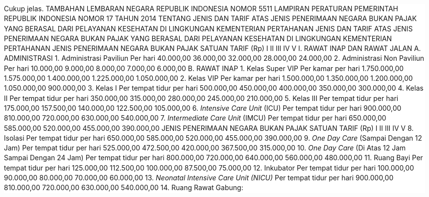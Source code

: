 Cukup jelas. TAMBAHAN LEMBARAN NEGARA REPUBLIK INDONESIA NOMOR 5511 LAMPIRAN PERATURAN PEMERINTAH REPUBLIK INDONESIA NOMOR 17 TAHUN 2014 TENTANG JENIS DAN TARIF ATAS JENIS PENERIMAAN NEGARA BUKAN PAJAK YANG BERASAL DARI PELAYANAN KESEHATAN DI LINGKUNGAN KEMENTERIAN PERTAHANAN JENIS DAN TARIF ATAS JENIS PENERIMAAN NEGARA BUKAN PAJAK YANG BERASAL DARI PELAYANAN KESEHATAN DI LINGKUNGAN KEMENTERIAN PERTAHANAN JENIS PENERIMAAN NEGARA BUKAN PAJAK SATUAN TARIF (Rp) I II III IV V I. RAWAT INAP DAN RAWAT JALAN A. ADMINISTRASI 1. Administrasi Paviliun Per hari 40.000,00 36.000,00 32.000,00 28.000,00 24.000,00 2. Administrasi Non Paviliun Per hari 10.000,00 9.000,00 8.000,00 7.000,00 6.000,00 B. RAWAT INAP 1. Kelas Super VIP Per kamar per hari 1.750.000,00 1.575.000,00 1.400.000,00 1.225.000,00 1.050.000,00 2. Kelas VIP Per kamar per hari 1.500.000,00 1.350.000,00 1.200.000,00 1.050.000,00 900.000,00 3. Kelas I Per tempat tidur per hari 500.000,00 450.000,00 400.000,00 350.000,00 300.000,00 4. Kelas II Per tempat tidur per hari 350.000,00 315.000,00 280.000,00 245.000,00 210.000,00 5. Kelas III Per tempat tidur per hari 175.000,00 157.500,00 140.000,00 122.500,00 105.000,00 6. _Intensive Care Unit_ (ICU) Per tempat tidur per hari 900.000,00 810.000,00 720.000,00 630.000,00 540.000,00 7. _Intermediate Care_ _Unit_ (IMCU) Per tempat tidur per hari 650.000,00 585.000,00 520.000,00 455.000,00 390.000,00 JENIS PENERIMAAN NEGARA BUKAN PAJAK SATUAN TARIF (Rp) I II III IV V 8. Isolasi Per tempat tidur per hari 650.000,00 585.000,00 520.000,00 455.000,00 390.000,00 9. _One Day Care_ (Sampai Dengan 12 Jam) Per tempat tidur per hari 525.000,00 472.500,00 420.000,00 367.500,00 315.000,00 10. _One Day Care_ (Di Atas 12 Jam Sampai Dengan 24 Jam) Per tempat tidur per hari 800.000,00 720.000,00 640.000,00 560.000,00 480.000,00 11. Ruang Bayi Per tempat tidur per hari 125.000,00 112.500,00 100.000,00 87.500,00 75.000,00 12. Inkubator Per tempat tidur per hari 100.000,00 90.000,00 80.000,00 70.000,00 60.000,00 13. _Neonatal Intensive_ _Care Unit (NICU)_ Per tempat tidur per hari 900.000,00 810.000,00 720.000,00 630.000,00 540.000,00 14. Ruang Rawat Gabung: